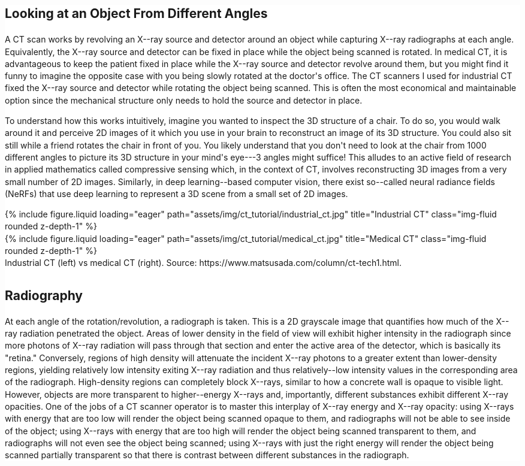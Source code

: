 ## Looking at an Object From Different Angles
A CT scan works by revolving an X--ray source and detector around an object while capturing X--ray radiographs at each angle. Equivalently, the X--ray source and detector can be fixed in place while the object being scanned is rotated. In medical CT, it is advantageous to keep the patient fixed in place while the X--ray source and detector revolve around them, but you might find it funny to imagine the opposite case with you being slowly rotated at the doctor's office. The CT scanners I used for industrial CT fixed the X--ray source and detector while rotating the object being scanned. This is often the most economical and maintainable option since the mechanical structure only needs to hold the source and detector in place.

To understand how this works intuitively, imagine you wanted to inspect the 3D structure of a chair. To do so, you would walk around it and perceive 2D images of it which you use in your brain to reconstruct an image of its 3D structure. You could also sit still while a friend rotates the chair in front of you. You likely understand that you don't need to look at the chair from 1000 different angles to picture its 3D structure in your mind's eye---3 angles might suffice! This alludes to an active field of research in applied mathematics called compressive sensing which, in the context of CT, involves reconstructing 3D images from a very small number of 2D images. Similarly, in deep learning--based computer vision, there exist so--called neural radiance fields (NeRFs) that use deep learning to represent a 3D scene from a small set of 2D images.

<div class="row">
    <div class="col-sm mt-3 mt-md-0">
        {% include figure.liquid loading="eager" path="assets/img/ct_tutorial/industrial_ct.jpg" title="Industrial CT" class="img-fluid rounded z-depth-1" %}
    </div>
    <div class="col-sm mt-3 mt-md-0">
        {% include figure.liquid loading="eager" path="assets/img/ct_tutorial/medical_ct.jpg" title="Medical CT" class="img-fluid rounded z-depth-1" %}
    </div>
</div>
<div class="caption">
    Industrial CT (left) vs medical CT (right). Source: https://www.matsusada.com/column/ct-tech1.html.
</div>



## Radiography
At each angle of the rotation/revolution, a radiograph is taken. This is a 2D grayscale image that quantifies how much of the X--ray radiation penetrated the object. Areas of lower density in the field of view will exhibit higher intensity in the radiograph since more photons of X--ray radiation will pass through that section and enter the active area of the detector, which is basically its "retina." Conversely, regions of high density will attenuate the incident X--ray photons to a greater extent than lower-density regions, yielding relatively low intensity exiting X--ray radiation and thus relatively--low intensity values in the corresponding area of the radiograph. High-density regions can completely block X--rays, similar to how a concrete wall is opaque to visible light. However, objects are more transparent to higher--energy X--rays and, importantly, different substances exhibit different X--ray opacities. One of the jobs of a CT scanner operator is to master this interplay of X--ray energy and X--ray opacity: using X--rays with energy that are too low will render the object being scanned opaque to them, and radiographs will not be able to see inside of the object; using X--rays with energy that are too high will render the object being scanned transparent to them, and radiographs will not even see the object being scanned; using X--rays with just the right energy will render the object being scanned partially transparent so that there is contrast between different substances in the radiograph.
